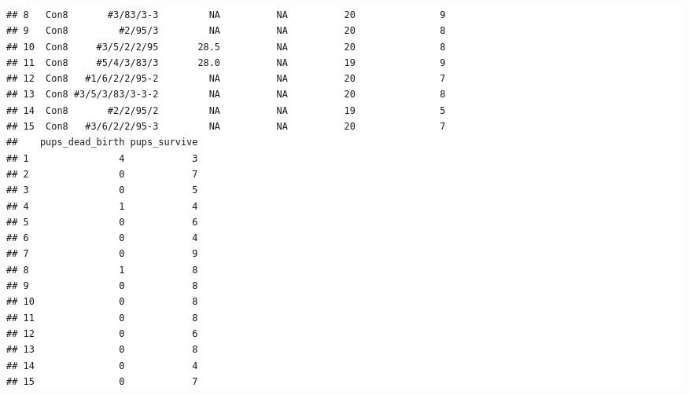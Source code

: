     ## 8   Con8       #3/83/3-3         NA          NA          20               9
    ## 9   Con8         #2/95/3         NA          NA          20               8
    ## 10  Con8     #3/5/2/2/95       28.5          NA          20               8
    ## 11  Con8     #5/4/3/83/3       28.0          NA          19               9
    ## 12  Con8   #1/6/2/2/95-2         NA          NA          20               7
    ## 13  Con8 #3/5/3/83/3-3-2         NA          NA          20               8
    ## 14  Con8       #2/2/95/2         NA          NA          19               5
    ## 15  Con8   #3/6/2/2/95-3         NA          NA          20               7
    ##    pups_dead_birth pups_survive
    ## 1                4            3
    ## 2                0            7
    ## 3                0            5
    ## 4                1            4
    ## 5                0            6
    ## 6                0            4
    ## 7                0            9
    ## 8                1            8
    ## 9                0            8
    ## 10               0            8
    ## 11               0            8
    ## 12               0            6
    ## 13               0            8
    ## 14               0            4
    ## 15               0            7
